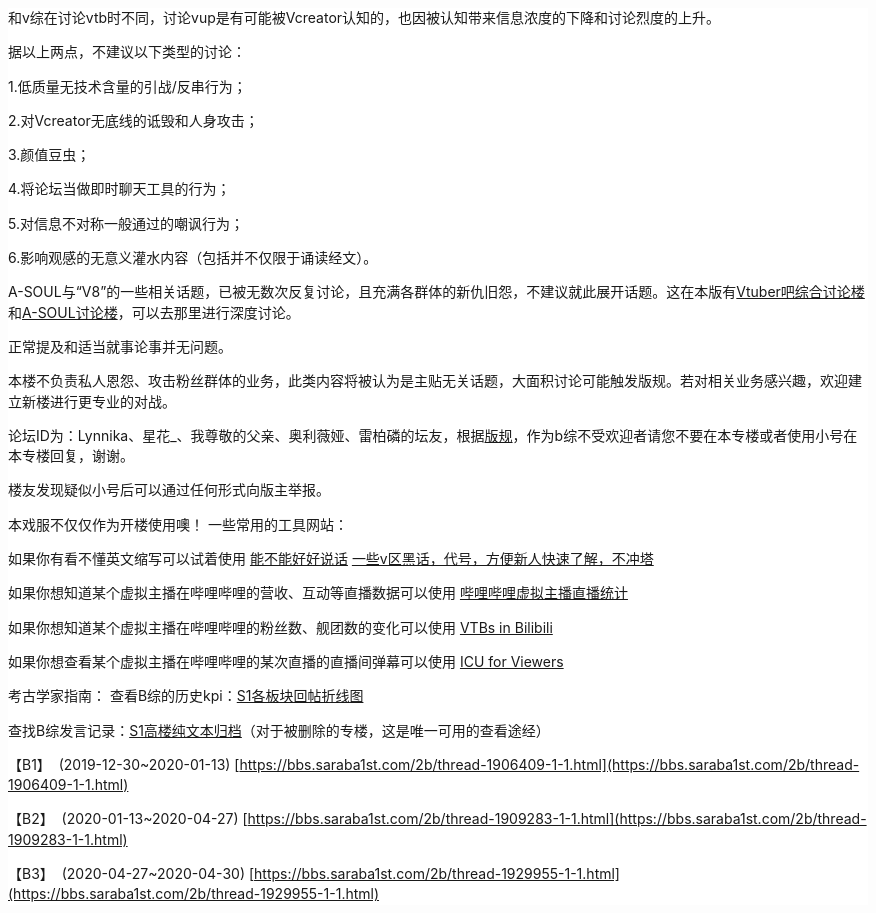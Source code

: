 和v综在讨论vtb时不同，讨论vup是有可能被Vcreator认知的，也因被认知带来信息浓度的下降和讨论烈度的上升。

据以上两点，不建议以下类型的讨论：

1.低质量无技术含量的引战/反串行为；

2.对Vcreator无底线的诋毁和人身攻击；

3.颜值豆虫；

4.将论坛当做即时聊天工具的行为；

5.对信息不对称一般通过的嘲讽行为；

6.影响观感的无意义灌水内容（包括并不仅限于诵读经文）。

A-SOUL与“V8”的一些相关话题，已被无数次反复讨论，且充满各群体的新仇旧怨，不建议就此展开话题。这在本版有[Vtuber吧综合讨论楼](https://bbs.saraba1st.com/2b/thread-1924529-1-1.html)和[A-SOUL讨论楼](https://bbs.saraba1st.com/2b/thread-2045155-1-1.html)，可以去那里进行深度讨论。

正常提及和适当就事论事并无问题。

本楼不负责私人恩怨、攻击粉丝群体的业务，此类内容将被认为是主贴无关话题，大面积讨论可能触发版规。若对相关业务感兴趣，欢迎建立新楼进行更专业的对战。

论坛ID为：Lynnika、星花_、我尊敬的父亲、奥利薇娅、雷柏磷的坛友，根据[版规](https://bbs.saraba1st.com/2b/thread-1945906-1-1.html)，作为b综不受欢迎者请您不要在本专楼或者使用小号在本专楼回复，谢谢。

楼友发现疑似小号后可以通过任何形式向版主举报。

本戏服不仅仅作为开楼使用噢！
一些常用的工具网站：

如果你有看不懂英文缩写可以试着使用
[能不能好好说话](https://lab.magiconch.com/nbnhhsh/)
[一些v区黑话，代号，方便新人快速了解，不冲塔](https://bbs.saraba1st.com/2b/thread-1966541-1-1.html)

如果你想知道某个虚拟主播在哔哩哔哩的营收、互动等直播数据可以使用
[哔哩哔哩虚拟主播直播统计](https://vup.darkflame.ga/online)

如果你想知道某个虚拟主播在哔哩哔哩的粉丝数、舰团数的变化可以使用
[VTBs in Bilibili](https://vtbs.moe/detail)

如果你想查看某个虚拟主播在哔哩哔哩的某次直播的直播间弹幕可以使用
[ICU for Viewers](https://matsuri.icu/)

考古学家指南：
查看B综的历史kpi：[S1各板块回帖折线图](https://tomoemami.gitee.io/tomoemami.github.io/)

查找B综发言记录：[S1高楼纯文本归档](https://github1s.com/TomoeMami/S1PlainTextGeneral)（对于被删除的专楼，这是唯一可用的查看途经）

【B1】  (2019-12-30~2020-01-13)
[https://bbs.saraba1st.com/2b/thread-1906409-1-1.html](https://bbs.saraba1st.com/2b/thread-1906409-1-1.html)

【B2】  (2020-01-13~2020-04-27)
[https://bbs.saraba1st.com/2b/thread-1909283-1-1.html](https://bbs.saraba1st.com/2b/thread-1909283-1-1.html)

【B3】  (2020-04-27~2020-04-30)
[https://bbs.saraba1st.com/2b/thread-1929955-1-1.html](https://bbs.saraba1st.com/2b/thread-1929955-1-1.html)
